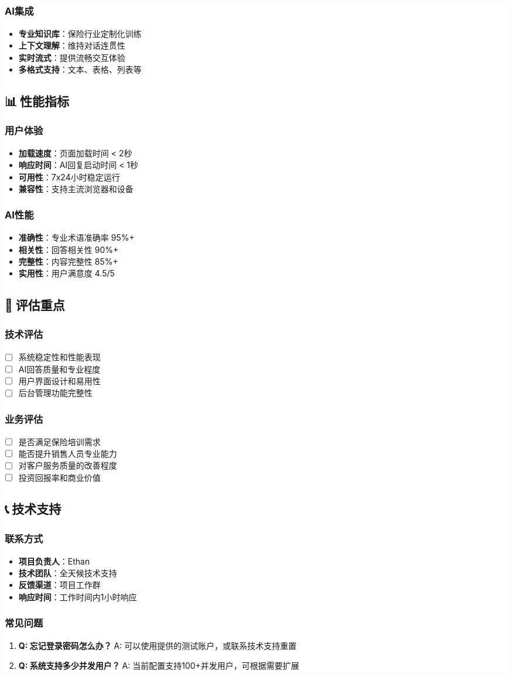 ### AI集成
- **专业知识库**：保险行业定制化训练
- **上下文理解**：维持对话连贯性
- **实时流式**：提供流畅交互体验
- **多格式支持**：文本、表格、列表等

## 📊 性能指标

### 用户体验
- **加载速度**：页面加载时间 < 2秒
- **响应时间**：AI回复启动时间 < 1秒
- **可用性**：7x24小时稳定运行
- **兼容性**：支持主流浏览器和设备

### AI性能
- **准确性**：专业术语准确率 95%+
- **相关性**：回答相关性 90%+
- **完整性**：内容完整性 85%+
- **实用性**：用户满意度 4.5/5

## 🎯 评估重点

### 技术评估
- [ ] 系统稳定性和性能表现
- [ ] AI回答质量和专业程度
- [ ] 用户界面设计和易用性
- [ ] 后台管理功能完整性

### 业务评估  
- [ ] 是否满足保险培训需求
- [ ] 能否提升销售人员专业能力
- [ ] 对客户服务质量的改善程度
- [ ] 投资回报率和商业价值

## 📞 技术支持

### 联系方式
- **项目负责人**：Ethan
- **技术团队**：全天候技术支持
- **反馈渠道**：项目工作群
- **响应时间**：工作时间内1小时响应

### 常见问题
1. **Q: 忘记登录密码怎么办？**
   A: 可以使用提供的测试账户，或联系技术支持重置

2. **Q: 系统支持多少并发用户？**
   A: 当前配置支持100+并发用户，可根据需要扩展
